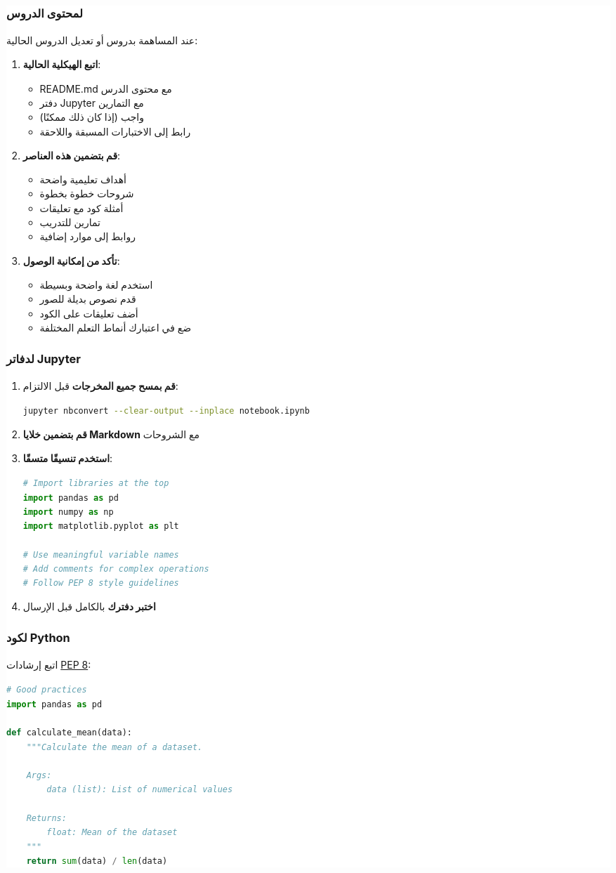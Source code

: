 ### لمحتوى الدروس

عند المساهمة بدروس أو تعديل الدروس الحالية:

1. **اتبع الهيكلية الحالية**:  
   - README.md مع محتوى الدرس  
   - دفتر Jupyter مع التمارين  
   - واجب (إذا كان ذلك ممكنًا)  
   - رابط إلى الاختبارات المسبقة واللاحقة  

2. **قم بتضمين هذه العناصر**:  
   - أهداف تعليمية واضحة  
   - شروحات خطوة بخطوة  
   - أمثلة كود مع تعليقات  
   - تمارين للتدريب  
   - روابط إلى موارد إضافية  

3. **تأكد من إمكانية الوصول**:  
   - استخدم لغة واضحة وبسيطة  
   - قدم نصوص بديلة للصور  
   - أضف تعليقات على الكود  
   - ضع في اعتبارك أنماط التعلم المختلفة  

### لدفاتر Jupyter

1. **قم بمسح جميع المخرجات** قبل الالتزام:  
   ```bash
   jupyter nbconvert --clear-output --inplace notebook.ipynb
   ```
  
2. **قم بتضمين خلايا Markdown** مع الشروحات  

3. **استخدم تنسيقًا متسقًا**:  
   ```python
   # Import libraries at the top
   import pandas as pd
   import numpy as np
   import matplotlib.pyplot as plt
   
   # Use meaningful variable names
   # Add comments for complex operations
   # Follow PEP 8 style guidelines
   ```
  
4. **اختبر دفترك** بالكامل قبل الإرسال  

### لكود Python

اتبع إرشادات [PEP 8](https://www.python.org/dev/peps/pep-0008/):  
```python
# Good practices
import pandas as pd

def calculate_mean(data):
    """Calculate the mean of a dataset.
    
    Args:
        data (list): List of numerical values
        
    Returns:
        float: Mean of the dataset
    """
    return sum(data) / len(data)
```
  